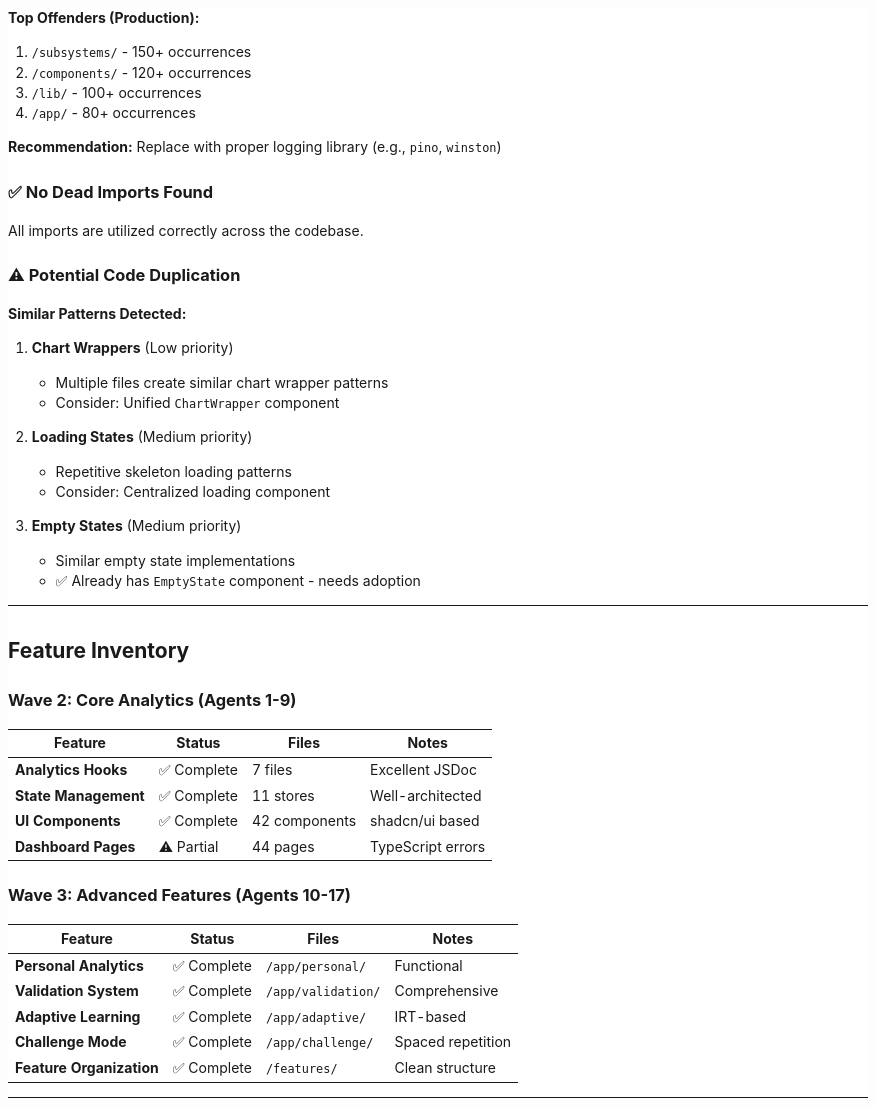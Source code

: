 **Top Offenders (Production):**
1. `/subsystems/` - 150+ occurrences
2. `/components/` - 120+ occurrences
3. `/lib/` - 100+ occurrences
4. `/app/` - 80+ occurrences

**Recommendation:** Replace with proper logging library (e.g., `pino`, `winston`)

### ✅ **No Dead Imports Found**

All imports are utilized correctly across the codebase.

### ⚠️ **Potential Code Duplication**

**Similar Patterns Detected:**

1. **Chart Wrappers** (Low priority)
   - Multiple files create similar chart wrapper patterns
   - Consider: Unified `ChartWrapper` component

2. **Loading States** (Medium priority)
   - Repetitive skeleton loading patterns
   - Consider: Centralized loading component

3. **Empty States** (Medium priority)
   - Similar empty state implementations
   - ✅ Already has `EmptyState` component - needs adoption

---

## Feature Inventory

### Wave 2: Core Analytics (Agents 1-9)

| Feature | Status | Files | Notes |
|---------|--------|-------|-------|
| **Analytics Hooks** | ✅ Complete | 7 files | Excellent JSDoc |
| **State Management** | ✅ Complete | 11 stores | Well-architected |
| **UI Components** | ✅ Complete | 42 components | shadcn/ui based |
| **Dashboard Pages** | ⚠️ Partial | 44 pages | TypeScript errors |

### Wave 3: Advanced Features (Agents 10-17)

| Feature | Status | Files | Notes |
|---------|--------|-------|-------|
| **Personal Analytics** | ✅ Complete | `/app/personal/` | Functional |
| **Validation System** | ✅ Complete | `/app/validation/` | Comprehensive |
| **Adaptive Learning** | ✅ Complete | `/app/adaptive/` | IRT-based |
| **Challenge Mode** | ✅ Complete | `/app/challenge/` | Spaced repetition |
| **Feature Organization** | ✅ Complete | `/features/` | Clean structure |

---